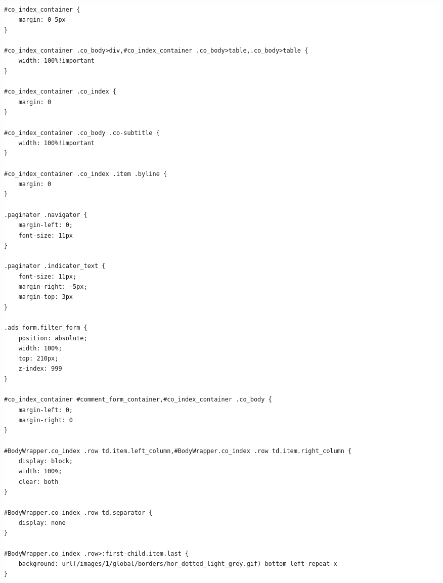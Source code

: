     #co_index_container {
        margin: 0 5px
    }

    #co_index_container .co_body>div,#co_index_container .co_body>table,.co_body>table {
        width: 100%!important
    }

    #co_index_container .co_index {
        margin: 0
    }

    #co_index_container .co_body .co-subtitle {
        width: 100%!important
    }

    #co_index_container .co_index .item .byline {
        margin: 0
    }

    .paginator .navigator {
        margin-left: 0;
        font-size: 11px
    }

    .paginator .indicator_text {
        font-size: 11px;
        margin-right: -5px;
        margin-top: 3px
    }

    .ads form.filter_form {
        position: absolute;
        width: 100%;
        top: 210px;
        z-index: 999
    }

    #co_index_container #comment_form_container,#co_index_container .co_body {
        margin-left: 0;
        margin-right: 0
    }

    #BodyWrapper.co_index .row td.item.left_column,#BodyWrapper.co_index .row td.item.right_column {
        display: block;
        width: 100%;
        clear: both
    }

    #BodyWrapper.co_index .row td.separator {
        display: none
    }

    #BodyWrapper.co_index .row>:first-child.item.last {
        background: url(/images/1/global/borders/hor_dotted_light_grey.gif) bottom left repeat-x
    }
